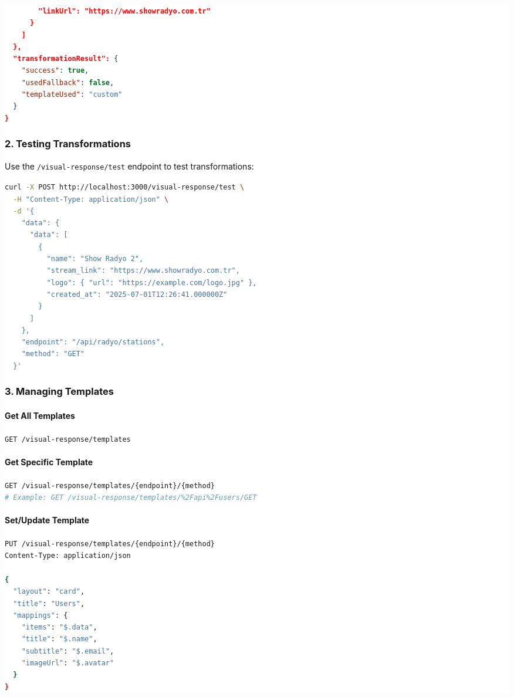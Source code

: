 ```json
        "linkUrl": "https://www.showradyo.com.tr"
      }
    ]
  },
  "transformationResult": {
    "success": true,
    "usedFallback": false,
    "templateUsed": "custom"
  }
}
```

### 2. Testing Transformations

Use the `/visual-response/test` endpoint to test transformations:

```bash
curl -X POST http://localhost:3000/visual-response/test \
  -H "Content-Type: application/json" \
  -d '{
    "data": {
      "data": [
        {
          "name": "Show Radyo 2",
          "stream_link": "https://www.showradyo.com.tr",
          "logo": { "url": "https://example.com/logo.jpg" },
          "created_at": "2025-07-01T12:26:41.000000Z"
        }
      ]
    },
    "endpoint": "/api/radyo/stations",
    "method": "GET"
  }'
```

### 3. Managing Templates

#### Get All Templates
```bash
GET /visual-response/templates
```

#### Get Specific Template
```bash
GET /visual-response/templates/{endpoint}/{method}
# Example: GET /visual-response/templates/%2Fapi%2Fusers/GET
```

#### Set/Update Template
```bash
PUT /visual-response/templates/{endpoint}/{method}
Content-Type: application/json

{
  "layout": "card",
  "title": "Users",
  "mappings": {
    "items": "$.data",
    "title": "$.name",
    "subtitle": "$.email",
    "imageUrl": "$.avatar"
  }
}
```
